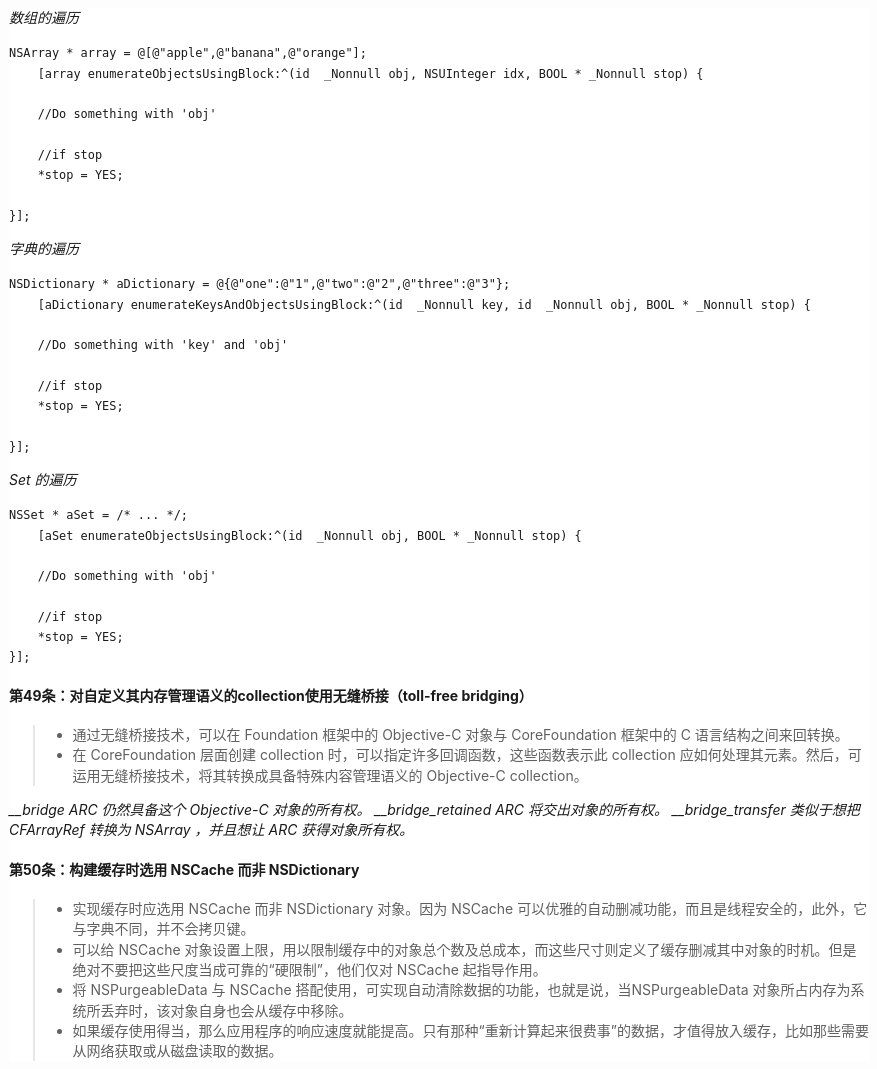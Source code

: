 *数组的遍历*

```objc
NSArray * array = @[@"apple",@"banana",@"orange"];
    [array enumerateObjectsUsingBlock:^(id  _Nonnull obj, NSUInteger idx, BOOL * _Nonnull stop) {
     
    //Do something with 'obj'
        
    //if stop
    *stop = YES;
        
}];
```
*字典的遍历*

```objc
NSDictionary * aDictionary = @{@"one":@"1",@"two":@"2",@"three":@"3"};
    [aDictionary enumerateKeysAndObjectsUsingBlock:^(id  _Nonnull key, id  _Nonnull obj, BOOL * _Nonnull stop) {
        
    //Do something with 'key' and 'obj'
        
    //if stop
    *stop = YES;
        
}];
```
*Set 的遍历*

```objc
NSSet * aSet = /* ... */;
    [aSet enumerateObjectsUsingBlock:^(id  _Nonnull obj, BOOL * _Nonnull stop) {
        
    //Do something with 'obj'
        
    //if stop
    *stop = YES;
}];
```

#### 第49条：对自定义其内存管理语义的collection使用无缝桥接（toll-free bridging）

> * 通过无缝桥接技术，可以在 Foundation 框架中的 Objective-C 对象与 CoreFoundation 框架中的 C 语言结构之间来回转换。
> * 在 CoreFoundation 层面创建 collection 时，可以指定许多回调函数，这些函数表示此 collection 应如何处理其元素。然后，可运用无缝桥接技术，将其转换成具备特殊内容管理语义的 Objective-C collection。

*__bridge ARC 仍然具备这个 Objective-C 对象的所有权。*
*__bridge_retained ARC 将交出对象的所有权。*
*__bridge_transfer 类似于想把 CFArrayRef 转换为 NSArray ，并且想让 ARC 获得对象所有权。*

#### 第50条：构建缓存时选用 NSCache 而非 NSDictionary

> * 实现缓存时应选用 NSCache 而非 NSDictionary 对象。因为 NSCache 可以优雅的自动删减功能，而且是线程安全的，此外，它与字典不同，并不会拷贝键。
> * 可以给 NSCache 对象设置上限，用以限制缓存中的对象总个数及总成本，而这些尺寸则定义了缓存删减其中对象的时机。但是绝对不要把这些尺度当成可靠的“硬限制”，他们仅对 NSCache 起指导作用。
> * 将 NSPurgeableData 与 NSCache 搭配使用，可实现自动清除数据的功能，也就是说，当NSPurgeableData 对象所占内存为系统所丢弃时，该对象自身也会从缓存中移除。
> * 如果缓存使用得当，那么应用程序的响应速度就能提高。只有那种“重新计算起来很费事”的数据，才值得放入缓存，比如那些需要从网络获取或从磁盘读取的数据。
